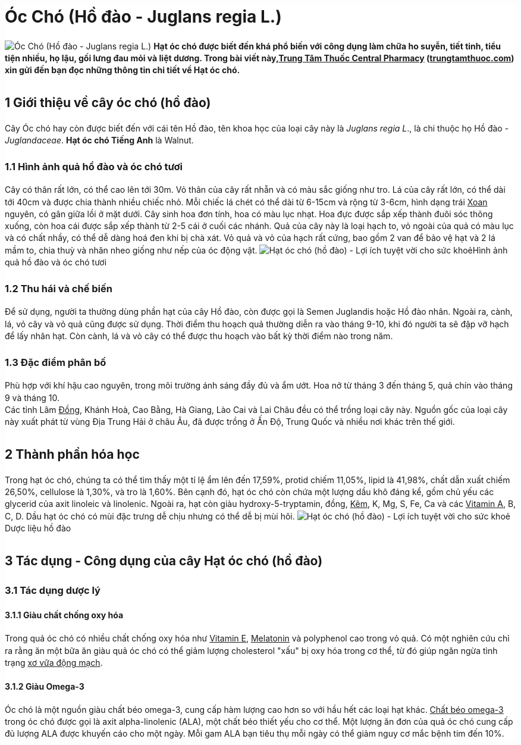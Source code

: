 # Óc Chó (Hồ đào - Juglans regia L.)

![Óc Chó \(Hồ đào - Juglans regia L.\) ](https://trungtamthuoc.com/images/others/cay-oc-cho-0-3083.jpg)
**Hạt óc chó được biết đến khá phổ biến với công dụng làm chữa ho suyễn, tiết tinh, tiểu tiện nhiều, họ lậu, gối lưng đau mỏi và liệt dương. Trong bài viết này,[Trung Tâm Thuốc Central Pharmacy](https://trungtamthuoc.com/ "Trung Tâm Thuốc Central Pharmacy") ([trungtamthuoc.com](https://trungtamthuoc.com/ "trungtamthuoc.com")) xin gửi đến bạn đọc những thông tin chi tiết về Hạt óc chó.**
##  1 Giới thiệu về cây óc chó (hồ đào)
Cây Óc chó hay còn được biết đến với cái tên Hồ đào, tên khoa học của loại cây này là _Juglans regia L_., là chi thuộc họ Hồ đào - _Juglandaceae_. **Hạt óc chó Tiếng Anh** là Walnut.
### 1.1 Hình ảnh quả hồ đào và óc chó tươi
Cây có thân rất lớn, có thể cao lên tới 30m. Vỏ thân của cây rất nhẵn và có màu sắc giống như tro. Lá của cây rất lớn, có thể dài tới 40cm và được chia thành nhiều chiếc nhỏ. Mỗi chiếc lá chét có thể dài từ 6-15cm và rộng từ 3-6cm, hình dạng trái [Xoan](https://trungtamthuoc.com/duoc-lieu/cay-xoan "Xoan") nguyên, có gân giữa lồi ở mặt dưới. Cây sinh hoa đơn tính, hoa có màu lục nhạt. Hoa đực được sắp xếp thành đuôi sóc thõng xuống, còn hoa cái được sắp xếp thành từ 2-5 cái ở cuối các nhánh. Quả của cây này là loại hạch to, vỏ ngoài của quả có màu lục và có chất nhầy, có thể dễ dàng hoá đen khi bị chà xát. Vỏ quả và vỏ của hạch rất cứng, bao gồm 2 van để bảo vệ hạt và 2 lá mầm to, chia thuỳ và nhăn nheo giống như nếp của óc động vật.
![Hạt óc chó \(hồ đào\) - Lợi ích tuyệt vời cho sức khoẻ](https://trungtamthuoc.com/images/item/cay-oc-cho-4.jpg)Hình ảnh quả hồ đào và óc chó tươi
### 1.2 Thu hái và chế biến
Để sử dụng, người ta thường dùng phần hạt của cây Hồ đào, còn được gọi là Semen Juglandis hoặc Hồ đào nhân. Ngoài ra, cành, lá, vỏ cây và vỏ quả cũng được sử dụng.
Thời điểm thu hoạch quả thường diễn ra vào tháng 9-10, khi đó người ta sẽ đập vỡ hạch để lấy nhân hạt. Còn cành, lá và vỏ cây có thể được thu hoạch vào bất kỳ thời điểm nào trong năm.
### 1.3 Đặc điểm phân bố
Phù hợp với khí hậu cao nguyên, trong môi trường ánh sáng đầy đủ và ẩm ướt. Hoa nở từ tháng 3 đến tháng 5, quả chín vào tháng 9 và tháng 10.  
Các tỉnh Lâm [Đồng](https://trungtamthuoc.com/hoat-chat/dong "Đồng"), Khánh Hoà, Cao Bằng, Hà Giang, Lào Cai và Lai Châu đều có thể trồng loại cây này. Nguồn gốc của loại cây này xuất phát từ vùng Địa Trung Hải ở châu Âu, đã được trồng ở Ấn Độ, Trung Quốc và nhiều nơi khác trên thế giới.
##  2 Thành phần hóa học
Trong hạt óc chó, chúng ta có thể tìm thấy một tỉ lệ ẩm lên đến 17,59%, protid chiếm 11,05%, lipid là 41,98%, chất dẫn xuất chiếm 26,50%, cellulose là 1,30%, và tro là 1,60%. Bên cạnh đó, hạt óc chó còn chứa một lượng dầu khô đáng kể, gồm chủ yếu các glycerid của axit linoleic và linolenic. Ngoài ra, hạt còn giàu hydroxy-5-tryptamin, đồng, [Kẽm](https://trungtamthuoc.com/hoat-chat/kem "Kẽm"), K, Mg, S, Fe, Ca và các [Vitamin A](https://trungtamthuoc.com/hoat-chat/retinol "Vitamin A"), B, C, D. Dầu hạt óc chó có mùi đặc trưng dễ chịu nhưng có thể dễ bị mùi hôi.
![Hạt óc chó \(hồ đào\) - Lợi ích tuyệt vời cho sức khoẻ](https://trungtamthuoc.com/images/item/cay-oc-cho-3.jpg)Dược liệu hồ đào
##  3 Tác dụng - Công dụng của cây Hạt óc chó (hồ đào)
### 3.1 Tác dụng dược lý 
#### 3.1.1 Giàu chất chống oxy hóa
Trong quả óc chó có nhiều chất chống oxy hóa như [Vitamin E](https://trungtamthuoc.com/hoat-chat/vitamin-e "Vitamin E"), [Melatonin](https://trungtamthuoc.com/hoat-chat/melatonin "Melatonin") và polyphenol cao trong vỏ quả. Có một nghiên cứu chỉ ra rằng ăn một bữa ăn giàu quả óc chó có thể giảm lượng cholesterol "xấu" bị oxy hóa trong cơ thể, từ đó giúp ngăn ngừa tình trạng [xơ vữa động mạch](https://trungtamthuoc.com/bai-viet/vua-xo-dong-mach "xơ vữa động mạch").
#### 3.1.2 Giàu Omega-3
Óc chó là một nguồn giàu chất béo omega-3, cung cấp hàm lượng cao hơn so với hầu hết các loại hạt khác. [Chất béo omega-3](https://trungtamthuoc.com/hoat-chat/omega-3 "chất béo omega-3") trong óc chó được gọi là axit alpha-linolenic (ALA), một chất béo thiết yếu cho cơ thể. Một lượng ăn đơn của quả óc chó cung cấp đủ lượng ALA được khuyến cáo cho một ngày. Mỗi gam ALA bạn tiêu thụ mỗi ngày có thể giảm nguy cơ mắc bệnh tim đến 10%.